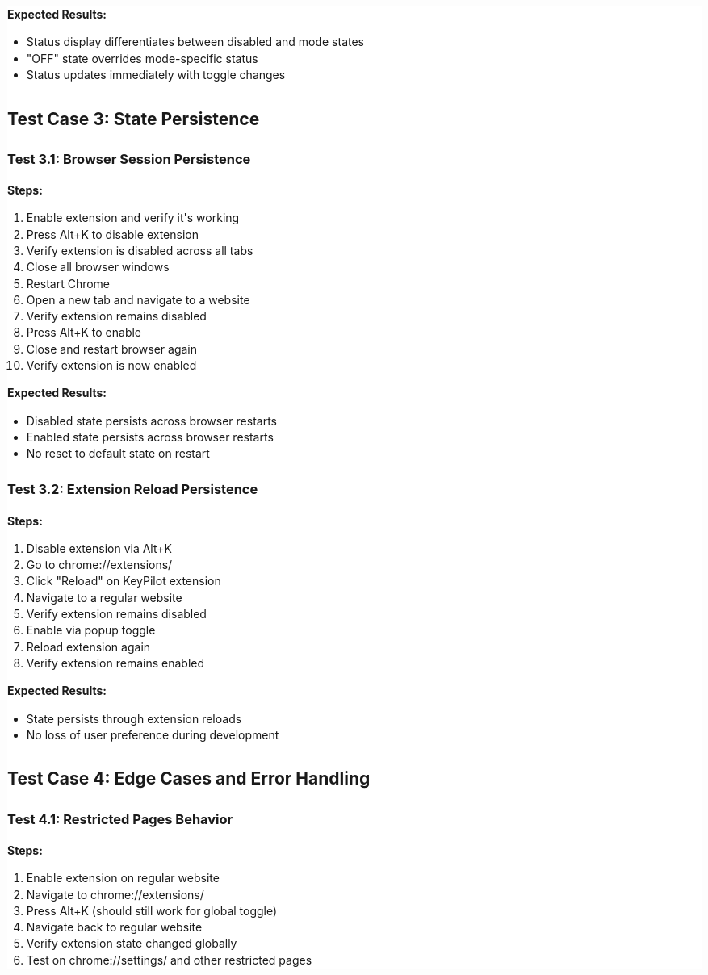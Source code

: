 **Expected Results:**
- Status display differentiates between disabled and mode states
- "OFF" state overrides mode-specific status
- Status updates immediately with toggle changes

## Test Case 3: State Persistence

### Test 3.1: Browser Session Persistence
**Steps:**
1. Enable extension and verify it's working
2. Press Alt+K to disable extension
3. Verify extension is disabled across all tabs
4. Close all browser windows
5. Restart Chrome
6. Open a new tab and navigate to a website
7. Verify extension remains disabled
8. Press Alt+K to enable
9. Close and restart browser again
10. Verify extension is now enabled

**Expected Results:**
- Disabled state persists across browser restarts
- Enabled state persists across browser restarts
- No reset to default state on restart

### Test 3.2: Extension Reload Persistence
**Steps:**
1. Disable extension via Alt+K
2. Go to chrome://extensions/
3. Click "Reload" on KeyPilot extension
4. Navigate to a regular website
5. Verify extension remains disabled
6. Enable via popup toggle
7. Reload extension again
8. Verify extension remains enabled

**Expected Results:**
- State persists through extension reloads
- No loss of user preference during development

## Test Case 4: Edge Cases and Error Handling

### Test 4.1: Restricted Pages Behavior
**Steps:**
1. Enable extension on regular website
2. Navigate to chrome://extensions/
3. Press Alt+K (should still work for global toggle)
4. Navigate back to regular website
5. Verify extension state changed globally
6. Test on chrome://settings/ and other restricted pages
